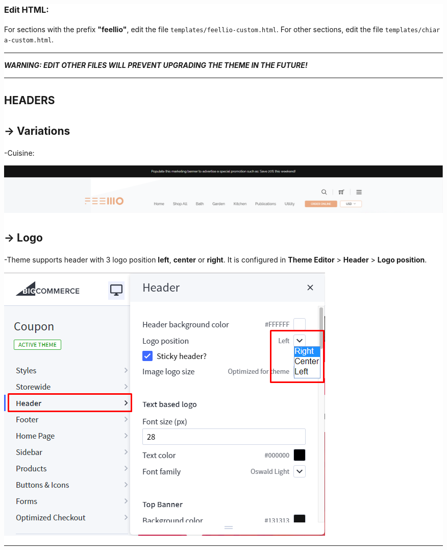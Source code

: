 
### Edit HTML:
For sections with the prefix **"feellio"**, edit the file `templates/feellio-custom.html`.
For other sections, edit the file `templates/chiara-custom.html`.

--- 

_**WARNING: EDIT OTHER FILES WILL PREVENT UPGRADING THE THEME IN THE FUTURE!**_

--- 

## HEADERS

## -> Variations

-Cuisine:

![Headers](img/headers-style-1.png)

## -> Logo

-Theme supports header with 3 logo position __left__, __center__ or __right__. It is configured in **Theme Editor** > **Header** > **Logo position**.

![Logo](img/headers-2.png)

--- 